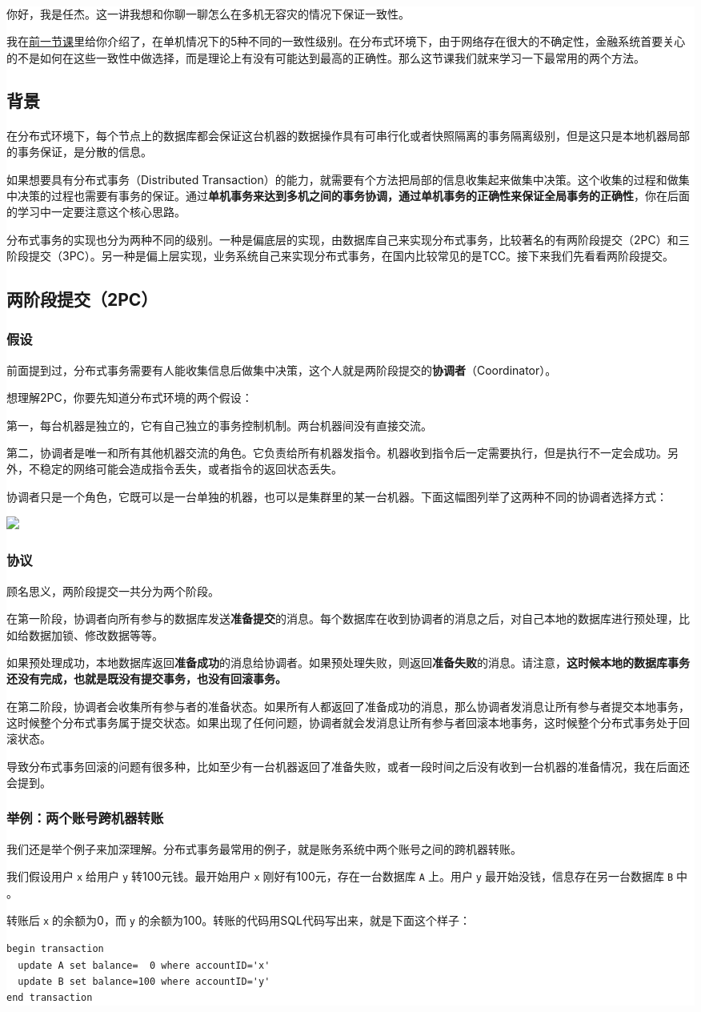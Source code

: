 你好，我是任杰。这一讲我想和你聊一聊怎么在多机无容灾的情况下保证一致性。

我在[前一节课](https://time.geekbang.org/column/article/334878)里给你介绍了，在单机情况下的5种不同的一致性级别。在分布式环境下，由于网络存在很大的不确定性，金融系统首要关心的不是如何在这些一致性中做选择，而是理论上有没有可能达到最高的正确性。那么这节课我们就来学习一下最常用的两个方法。

## 背景

在分布式环境下，每个节点上的数据库都会保证这台机器的数据操作具有可串行化或者快照隔离的事务隔离级别，但是这只是本地机器局部的事务保证，是分散的信息。

如果想要具有分布式事务（Distributed Transaction）的能力，就需要有个方法把局部的信息收集起来做集中决策。这个收集的过程和做集中决策的过程也需要有事务的保证。通过**单机事务来达到多机之间的事务协调，通过单机事务的正确性来保证全局事务的正确性**，你在后面的学习中一定要注意这个核心思路。

分布式事务的实现也分为两种不同的级别。一种是偏底层的实现，由数据库自己来实现分布式事务，比较著名的有两阶段提交（2PC）和三阶段提交（3PC）。另一种是偏上层实现，业务系统自己来实现分布式事务，在国内比较常见的是TCC。接下来我们先看看两阶段提交。

## 两阶段提交（2PC）

### 假设

前面提到过，分布式事务需要有人能收集信息后做集中决策，这个人就是两阶段提交的**协调者**（Coordinator）。

想理解2PC，你要先知道分布式环境的两个假设：

第一，每台机器是独立的，它有自己独立的事务控制机制。两台机器间没有直接交流。

第二，协调者是唯一和所有其他机器交流的角色。它负责给所有机器发指令。机器收到指令后一定需要执行，但是执行不一定会成功。另外，不稳定的网络可能会造成指令丢失，或者指令的返回状态丢失。

协调者只是一个角色，它既可以是一台单独的机器，也可以是集群里的某一台机器。下面这幅图列举了这两种不同的协调者选择方式：

![](https://static001.geekbang.org/resource/image/69/1d/69e4e9387e0d75db438ec6b2b8d7991d.png?wh=1920%2A945)

### 协议

顾名思义，两阶段提交一共分为两个阶段。

在第一阶段，协调者向所有参与的数据库发送**准备提交**的消息。每个数据库在收到协调者的消息之后，对自己本地的数据库进行预处理，比如给数据加锁、修改数据等等。

如果预处理成功，本地数据库返回**准备成功**的消息给协调者。如果预处理失败，则返回**准备失败**的消息。请注意，**这时候本地的数据库事务还没有完成，也就是既没有提交事务，也没有回滚事务。**

在第二阶段，协调者会收集所有参与者的准备状态。如果所有人都返回了准备成功的消息，那么协调者发消息让所有参与者提交本地事务，这时候整个分布式事务属于提交状态。如果出现了任何问题，协调者就会发消息让所有参与者回滚本地事务，这时候整个分布式事务处于回滚状态。

导致分布式事务回滚的问题有很多种，比如至少有一台机器返回了准备失败，或者一段时间之后没有收到一台机器的准备情况，我在后面还会提到。

### 举例：两个账号跨机器转账

我们还是举个例子来加深理解。分布式事务最常用的例子，就是账务系统中两个账号之间的跨机器转账。

我们假设用户 `x` 给用户 `y` 转100元钱。最开始用户 `x` 刚好有100元，存在一台数据库 `A` 上。用户 `y` 最开始没钱，信息存在另一台数据库 `B` 中 。

转账后 `x` 的余额为0，而 `y` 的余额为100。转账的代码用SQL代码写出来，就是下面这个样子：

```
begin transaction
  update A set balance=  0 where accountID='x'
  update B set balance=100 where accountID='y'
end transaction
```
